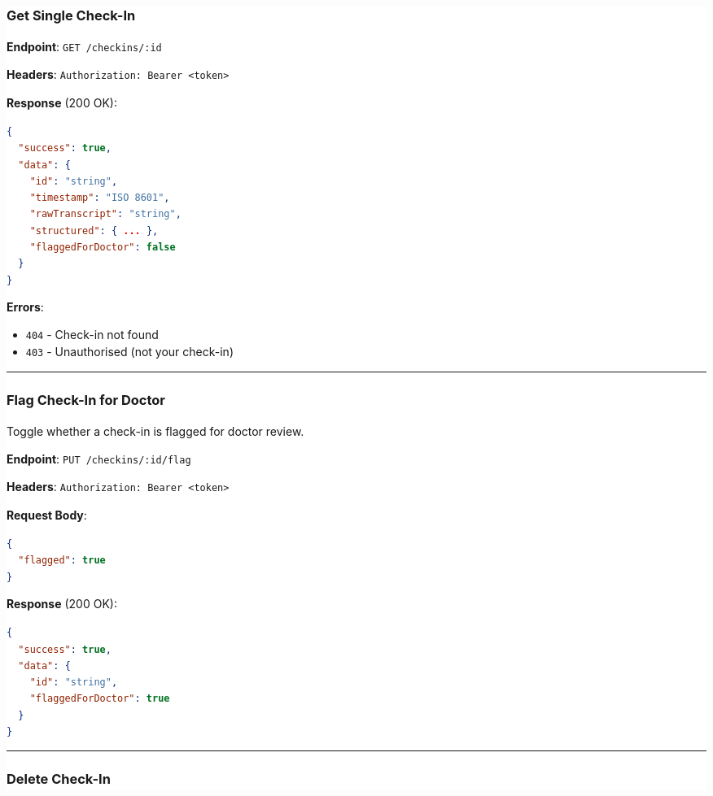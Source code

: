 
### Get Single Check-In

**Endpoint**: `GET /checkins/:id`

**Headers**: `Authorization: Bearer <token>`

**Response** (200 OK):
```json
{
  "success": true,
  "data": {
    "id": "string",
    "timestamp": "ISO 8601",
    "rawTranscript": "string",
    "structured": { ... },
    "flaggedForDoctor": false
  }
}
```

**Errors**:
- `404` - Check-in not found
- `403` - Unauthorised (not your check-in)

---

### Flag Check-In for Doctor

Toggle whether a check-in is flagged for doctor review.

**Endpoint**: `PUT /checkins/:id/flag`

**Headers**: `Authorization: Bearer <token>`

**Request Body**:
```json
{
  "flagged": true
}
```

**Response** (200 OK):
```json
{
  "success": true,
  "data": {
    "id": "string",
    "flaggedForDoctor": true
  }
}
```

---

### Delete Check-In
